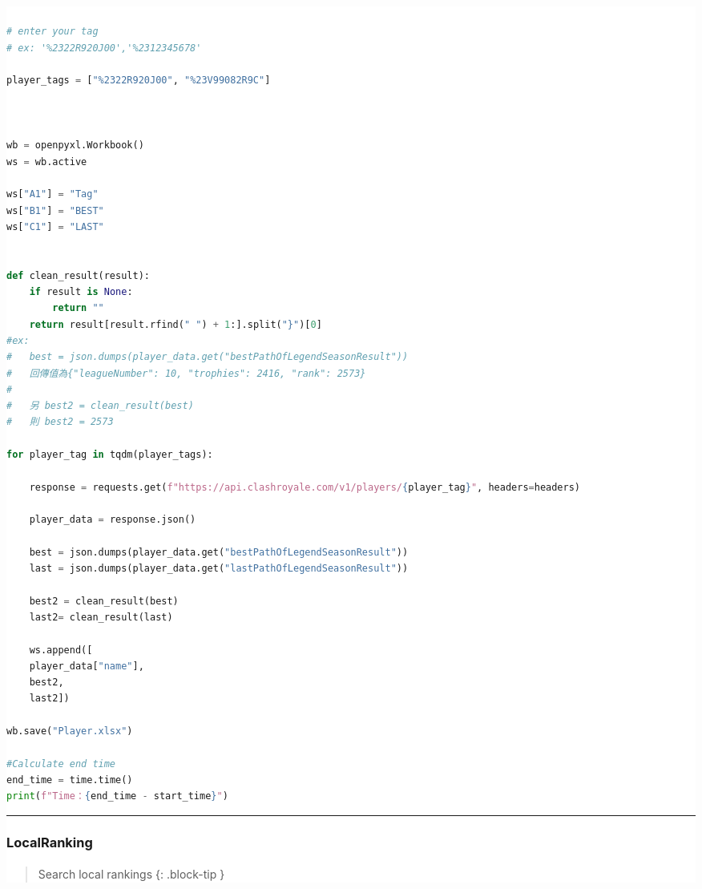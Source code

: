 ```python

# enter your tag
# ex: '%2322R920J00','%2312345678'

player_tags = ["%2322R920J00", "%23V99082R9C"]



wb = openpyxl.Workbook()
ws = wb.active

ws["A1"] = "Tag"
ws["B1"] = "BEST"
ws["C1"] = "LAST"


def clean_result(result):
    if result is None:
        return ""
    return result[result.rfind(" ") + 1:].split("}")[0]
#ex:
#   best = json.dumps(player_data.get("bestPathOfLegendSeasonResult"))
#   回傳值為{"leagueNumber": 10, "trophies": 2416, "rank": 2573}
#
#   另 best2 = clean_result(best)
#   則 best2 = 2573

for player_tag in tqdm(player_tags):

    response = requests.get(f"https://api.clashroyale.com/v1/players/{player_tag}", headers=headers)
    
    player_data = response.json()

    best = json.dumps(player_data.get("bestPathOfLegendSeasonResult"))
    last = json.dumps(player_data.get("lastPathOfLegendSeasonResult"))

    best2 = clean_result(best)
    last2= clean_result(last)

    ws.append([
    player_data["name"],
    best2,
    last2])

wb.save("Player.xlsx")

#Calculate end time
end_time = time.time()
print(f"Time：{end_time - start_time}")
````
------------
### LocalRanking
> Search local rankings
{: .block-tip }
